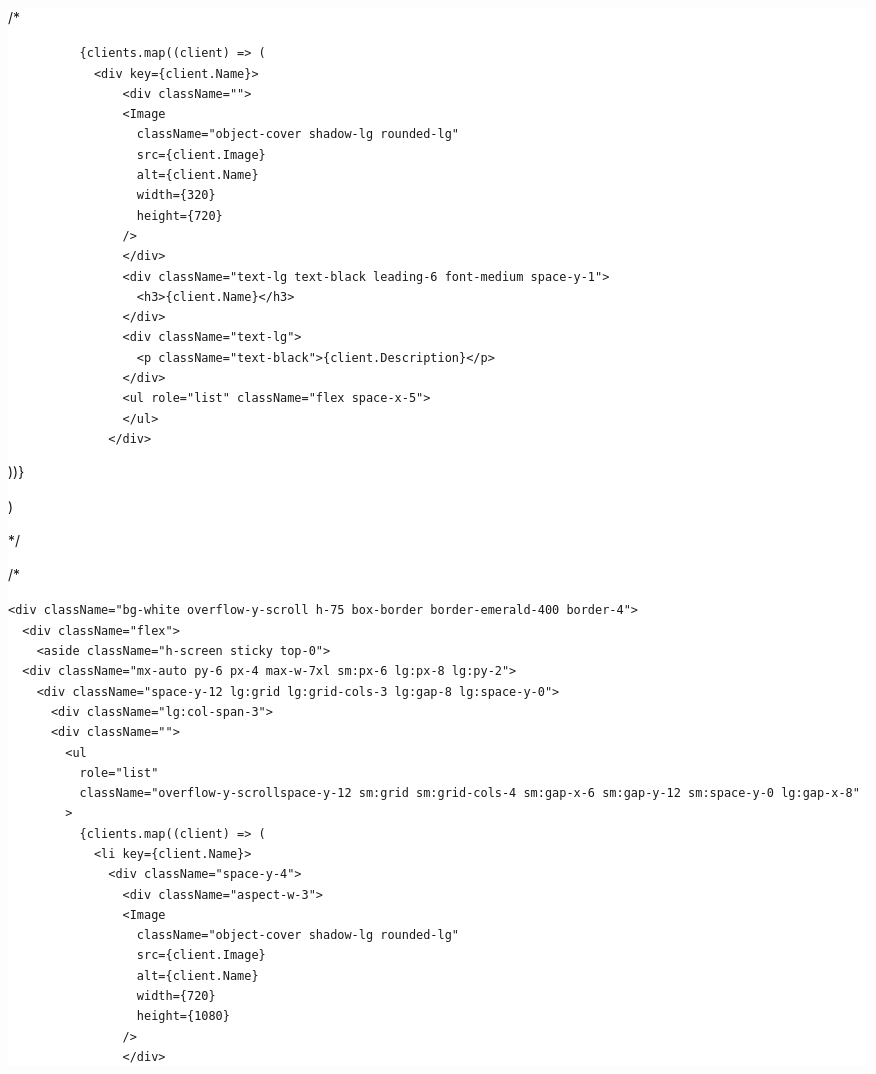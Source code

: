 








/*

<div className="snap-start py-12 bg-white box-border border-emerald-400 border-4">
    <div className="snap-x snap-mandatory sm:max-w-screen-sm md:max-w-screen-md bg:max-w-screen-bg bg-green-200 flex-shrink-0 flex itmes-center justify-left text-8xl">

              {clients.map((client) => (
                <div key={client.Name}>
                    <div className="">
                    <Image
                      className="object-cover shadow-lg rounded-lg"
                      src={client.Image}
                      alt={client.Name}
                      width={320}
                      height={720}
                    />
                    </div>
                    <div className="text-lg text-black leading-6 font-medium space-y-1">
                      <h3>{client.Name}</h3>
                    </div>
                    <div className="text-lg">
                      <p className="text-black">{client.Description}</p>
                    </div>
                    <ul role="list" className="flex space-x-5">
                    </ul>
                  </div>

))}
            </div>
            </div>
  
  )

*/


/*

    <div className="bg-white overflow-y-scroll h-75 box-border border-emerald-400 border-4">
      <div className="flex">
        <aside className="h-screen sticky top-0">
      <div className="mx-auto py-6 px-4 max-w-7xl sm:px-6 lg:px-8 lg:py-2">
        <div className="space-y-12 lg:grid lg:grid-cols-3 lg:gap-8 lg:space-y-0">
          <div className="lg:col-span-3">
          <div className="">
            <ul
              role="list"
              className="overflow-y-scrollspace-y-12 sm:grid sm:grid-cols-4 sm:gap-x-6 sm:gap-y-12 sm:space-y-0 lg:gap-x-8"
            >
              {clients.map((client) => (
                <li key={client.Name}>
                  <div className="space-y-4">
                    <div className="aspect-w-3">
                    <Image
                      className="object-cover shadow-lg rounded-lg"
                      src={client.Image}
                      alt={client.Name}
                      width={720}
                      height={1080}
                    />
                    </div>